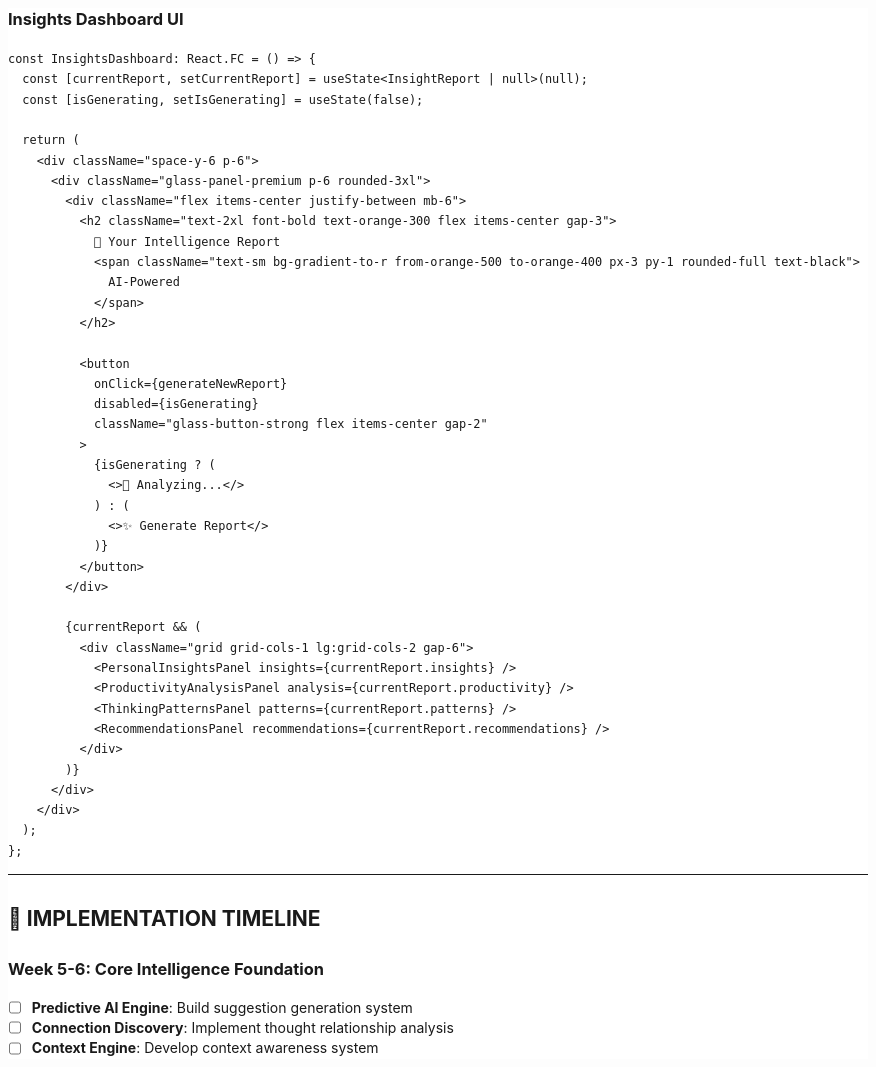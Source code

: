 ### **Insights Dashboard UI**

```tsx
const InsightsDashboard: React.FC = () => {
  const [currentReport, setCurrentReport] = useState<InsightReport | null>(null);
  const [isGenerating, setIsGenerating] = useState(false);

  return (
    <div className="space-y-6 p-6">
      <div className="glass-panel-premium p-6 rounded-3xl">
        <div className="flex items-center justify-between mb-6">
          <h2 className="text-2xl font-bold text-orange-300 flex items-center gap-3">
            🧠 Your Intelligence Report
            <span className="text-sm bg-gradient-to-r from-orange-500 to-orange-400 px-3 py-1 rounded-full text-black">
              AI-Powered
            </span>
          </h2>

          <button
            onClick={generateNewReport}
            disabled={isGenerating}
            className="glass-button-strong flex items-center gap-2"
          >
            {isGenerating ? (
              <>🔄 Analyzing...</>
            ) : (
              <>✨ Generate Report</>
            )}
          </button>
        </div>

        {currentReport && (
          <div className="grid grid-cols-1 lg:grid-cols-2 gap-6">
            <PersonalInsightsPanel insights={currentReport.insights} />
            <ProductivityAnalysisPanel analysis={currentReport.productivity} />
            <ThinkingPatternsPanel patterns={currentReport.patterns} />
            <RecommendationsPanel recommendations={currentReport.recommendations} />
          </div>
        )}
      </div>
    </div>
  );
};
```

---

## **🔧 IMPLEMENTATION TIMELINE**

### **Week 5-6: Core Intelligence Foundation**
- [ ] **Predictive AI Engine**: Build suggestion generation system
- [ ] **Connection Discovery**: Implement thought relationship analysis
- [ ] **Context Engine**: Develop context awareness system
